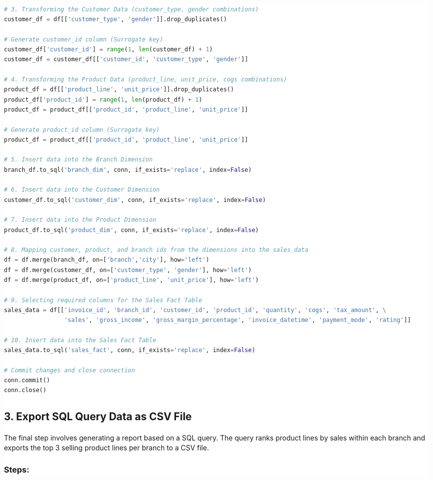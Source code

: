 ```python
# 3. Transforming the Customer Data (customer_type, gender combinations)
customer_df = df[['customer_type', 'gender']].drop_duplicates()

# Generate customer_id column (Surrogate key)
customer_df['customer_id'] = range(1, len(customer_df) + 1) 
customer_df = customer_df[['customer_id', 'customer_type', 'gender']]

# 4. Transforming the Product Data (product_line, unit_price, cogs combinations)
product_df = df[['product_line', 'unit_price']].drop_duplicates()
product_df['product_id'] = range(1, len(product_df) + 1)
product_df = product_df[['product_id', 'product_line', 'unit_price']]

# Generate product_id column (Surrogate key)
product_df = product_df[['product_id', 'product_line', 'unit_price']]

# 5. Insert data into the Branch Dimension
branch_df.to_sql('branch_dim', conn, if_exists='replace', index=False)

# 6. Insert data into the Customer Dimension
customer_df.to_sql('customer_dim', conn, if_exists='replace', index=False)

# 7. Insert data into the Product Dimension
product_df.to_sql('product_dim', conn, if_exists='replace', index=False)

# 8. Mapping customer, product, and branch ids from the dimensions into the sales data
df = df.merge(branch_df, on=['branch','city'], how='left')
df = df.merge(customer_df, on=['customer_type', 'gender'], how='left')
df = df.merge(product_df, on=['product_line', 'unit_price'], how='left')

# 9. Selecting required columns for the Sales Fact Table
sales_data = df[['invoice_id', 'branch_id', 'customer_id', 'product_id', 'quantity', 'cogs', 'tax_amount', \
                 'sales', 'gross_income', 'gross_margin_percentage', 'invoice_datetime', 'payment_mode', 'rating']]

# 10. Insert data into the Sales Fact Table
sales_data.to_sql('sales_fact', conn, if_exists='replace', index=False)

# Commit changes and close connection
conn.commit()
conn.close()

```

## 3. Export SQL Query Data as CSV File

The final step involves generating a report based on a SQL query. The query ranks product lines by sales within each branch and exports the top 3 selling product lines per branch to a CSV file.

### Steps:
